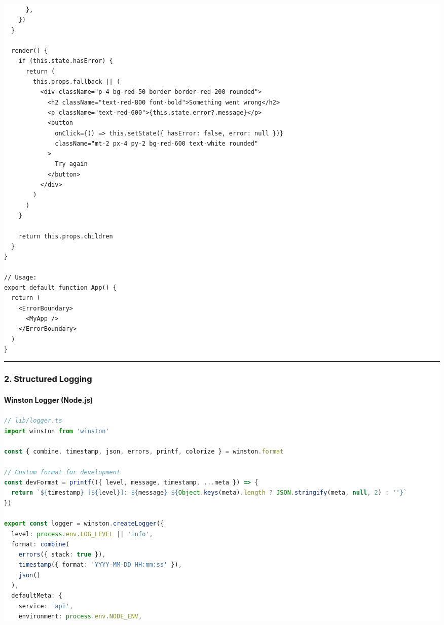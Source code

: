 ```tsx
      },
    })
  }

  render() {
    if (this.state.hasError) {
      return (
        this.props.fallback || (
          <div className="p-4 bg-red-50 border border-red-200 rounded">
            <h2 className="text-red-800 font-bold">Something went wrong</h2>
            <p className="text-red-600">{this.state.error?.message}</p>
            <button
              onClick={() => this.setState({ hasError: false, error: null })}
              className="mt-2 px-4 py-2 bg-red-600 text-white rounded"
            >
              Try again
            </button>
          </div>
        )
      )
    }

    return this.props.children
  }
}

// Usage:
export default function App() {
  return (
    <ErrorBoundary>
      <MyApp />
    </ErrorBoundary>
  )
}
```

---

### 2. Structured Logging

#### Winston Logger (Node.js)

```typescript
// lib/logger.ts
import winston from 'winston'

const { combine, timestamp, json, errors, printf, colorize } = winston.format

// Custom format for development
const devFormat = printf(({ level, message, timestamp, ...meta }) => {
  return `${timestamp} [${level}]: ${message} ${Object.keys(meta).length ? JSON.stringify(meta, null, 2) : ''}`
})

export const logger = winston.createLogger({
  level: process.env.LOG_LEVEL || 'info',
  format: combine(
    errors({ stack: true }),
    timestamp({ format: 'YYYY-MM-DD HH:mm:ss' }),
    json()
  ),
  defaultMeta: {
    service: 'api',
    environment: process.env.NODE_ENV,
```